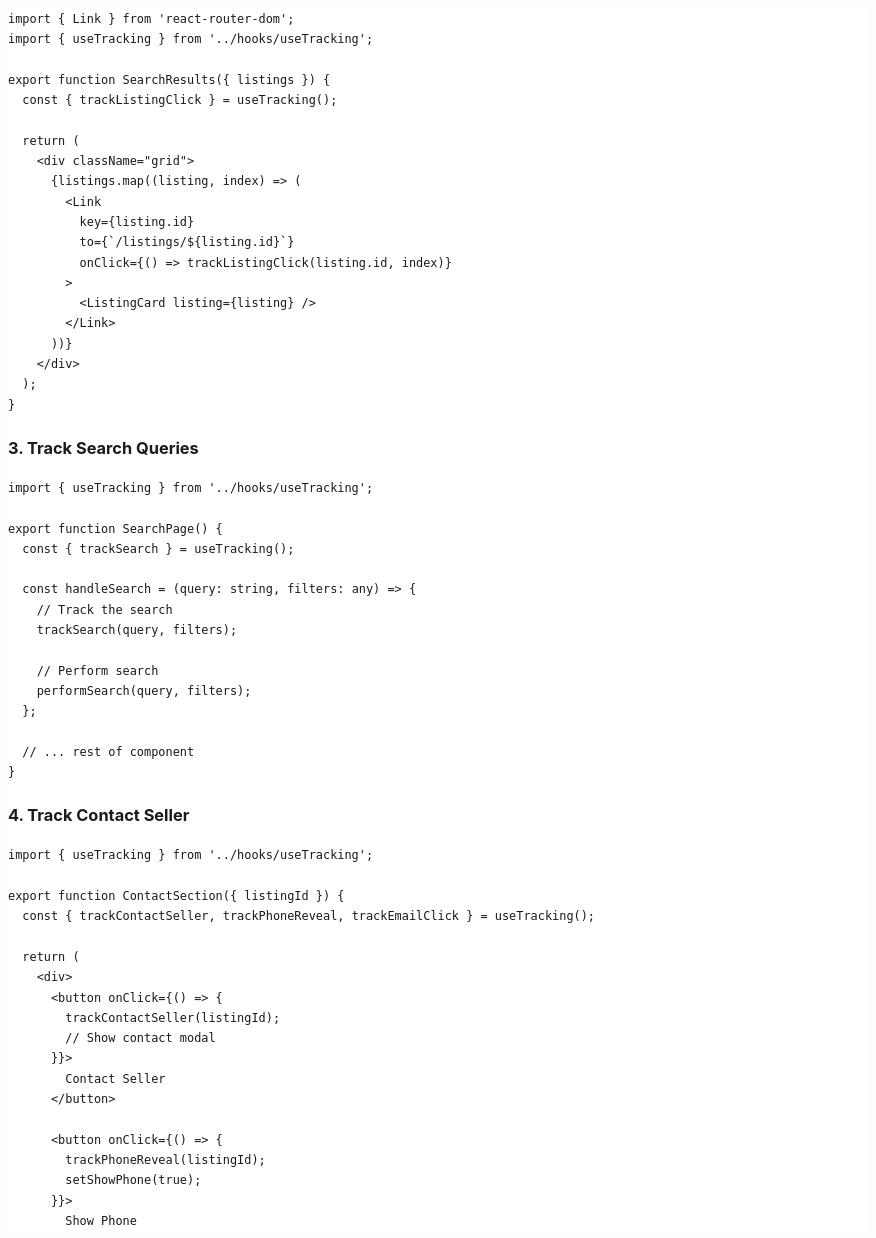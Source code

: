 ```tsx
import { Link } from 'react-router-dom';
import { useTracking } from '../hooks/useTracking';

export function SearchResults({ listings }) {
  const { trackListingClick } = useTracking();
  
  return (
    <div className="grid">
      {listings.map((listing, index) => (
        <Link
          key={listing.id}
          to={`/listings/${listing.id}`}
          onClick={() => trackListingClick(listing.id, index)}
        >
          <ListingCard listing={listing} />
        </Link>
      ))}
    </div>
  );
}
```

### 3. Track Search Queries

```tsx
import { useTracking } from '../hooks/useTracking';

export function SearchPage() {
  const { trackSearch } = useTracking();
  
  const handleSearch = (query: string, filters: any) => {
    // Track the search
    trackSearch(query, filters);
    
    // Perform search
    performSearch(query, filters);
  };
  
  // ... rest of component
}
```

### 4. Track Contact Seller

```tsx
import { useTracking } from '../hooks/useTracking';

export function ContactSection({ listingId }) {
  const { trackContactSeller, trackPhoneReveal, trackEmailClick } = useTracking();
  
  return (
    <div>
      <button onClick={() => {
        trackContactSeller(listingId);
        // Show contact modal
      }}>
        Contact Seller
      </button>
      
      <button onClick={() => {
        trackPhoneReveal(listingId);
        setShowPhone(true);
      }}>
        Show Phone
```